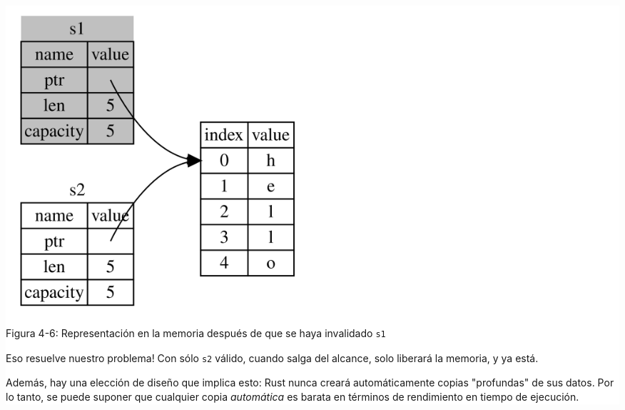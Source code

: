 <img alt="s1 moved to s2" src="img/trpl04-04.svg" class="center" style="width: 50%;" />

<span class="caption">Figura 4-6: Representación en la memoria después de que se haya
invalidado `s1`</span>

Eso resuelve nuestro problema! Con sólo `s2` válido, cuando salga del alcance, solo
liberará la memoria, y ya está.

Además, hay una elección de diseño que implica esto: Rust nunca 
creará automáticamente copias "profundas" de sus datos. Por lo tanto, se puede suponer
que cualquier copia *automática* es barata en términos de rendimiento en tiempo de ejecución.
